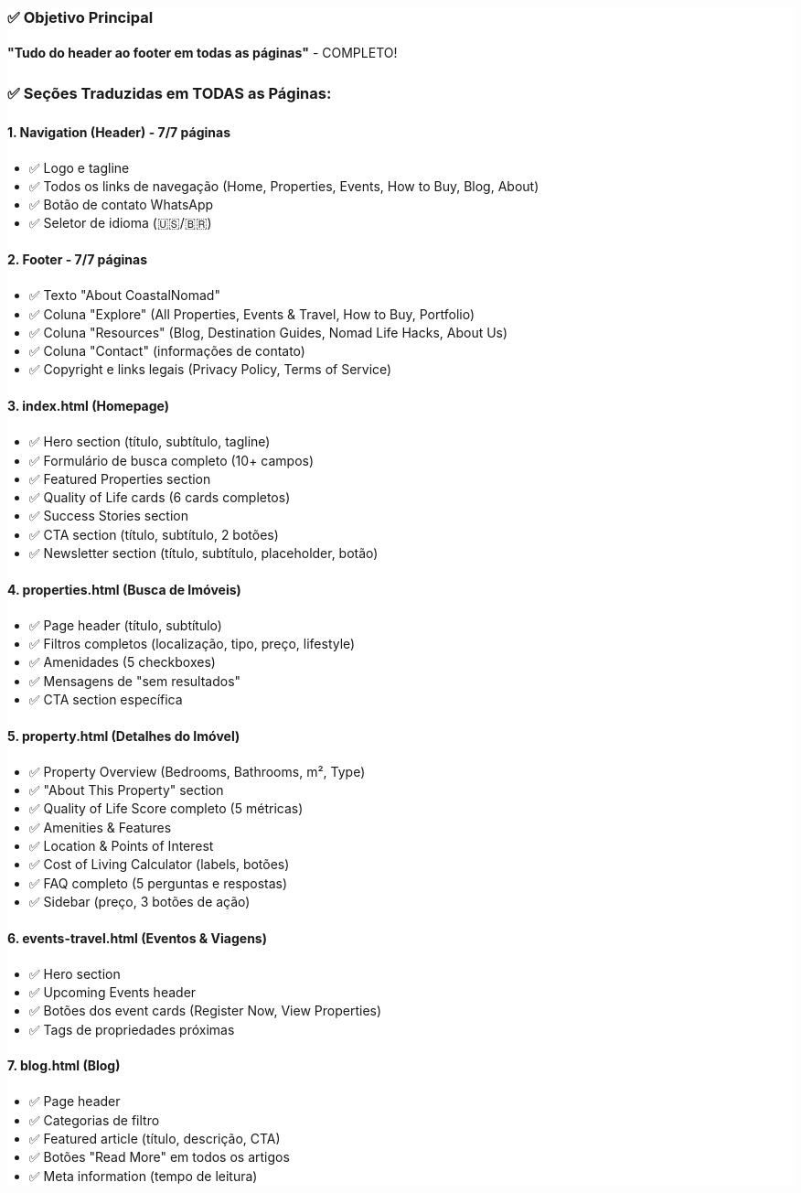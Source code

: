 ### ✅ Objetivo Principal
**"Tudo do header ao footer em todas as páginas"** - COMPLETO!

### ✅ Seções Traduzidas em TODAS as Páginas:

#### **1. Navigation (Header) - 7/7 páginas**
- ✅ Logo e tagline
- ✅ Todos os links de navegação (Home, Properties, Events, How to Buy, Blog, About)
- ✅ Botão de contato WhatsApp
- ✅ Seletor de idioma (🇺🇸/🇧🇷)

#### **2. Footer - 7/7 páginas**
- ✅ Texto "About CoastalNomad"
- ✅ Coluna "Explore" (All Properties, Events & Travel, How to Buy, Portfolio)
- ✅ Coluna "Resources" (Blog, Destination Guides, Nomad Life Hacks, About Us)
- ✅ Coluna "Contact" (informações de contato)
- ✅ Copyright e links legais (Privacy Policy, Terms of Service)

#### **3. index.html (Homepage)**
- ✅ Hero section (título, subtítulo, tagline)
- ✅ Formulário de busca completo (10+ campos)
- ✅ Featured Properties section
- ✅ Quality of Life cards (6 cards completos)
- ✅ Success Stories section
- ✅ CTA section (título, subtítulo, 2 botões)
- ✅ Newsletter section (título, subtítulo, placeholder, botão)

#### **4. properties.html (Busca de Imóveis)**
- ✅ Page header (título, subtítulo)
- ✅ Filtros completos (localização, tipo, preço, lifestyle)
- ✅ Amenidades (5 checkboxes)
- ✅ Mensagens de "sem resultados"
- ✅ CTA section específica

#### **5. property.html (Detalhes do Imóvel)**
- ✅ Property Overview (Bedrooms, Bathrooms, m², Type)
- ✅ "About This Property" section
- ✅ Quality of Life Score completo (5 métricas)
- ✅ Amenities & Features
- ✅ Location & Points of Interest
- ✅ Cost of Living Calculator (labels, botões)
- ✅ FAQ completo (5 perguntas e respostas)
- ✅ Sidebar (preço, 3 botões de ação)

#### **6. events-travel.html (Eventos & Viagens)**
- ✅ Hero section
- ✅ Upcoming Events header
- ✅ Botões dos event cards (Register Now, View Properties)
- ✅ Tags de propriedades próximas

#### **7. blog.html (Blog)**
- ✅ Page header
- ✅ Categorias de filtro
- ✅ Featured article (título, descrição, CTA)
- ✅ Botões "Read More" em todos os artigos
- ✅ Meta information (tempo de leitura)
